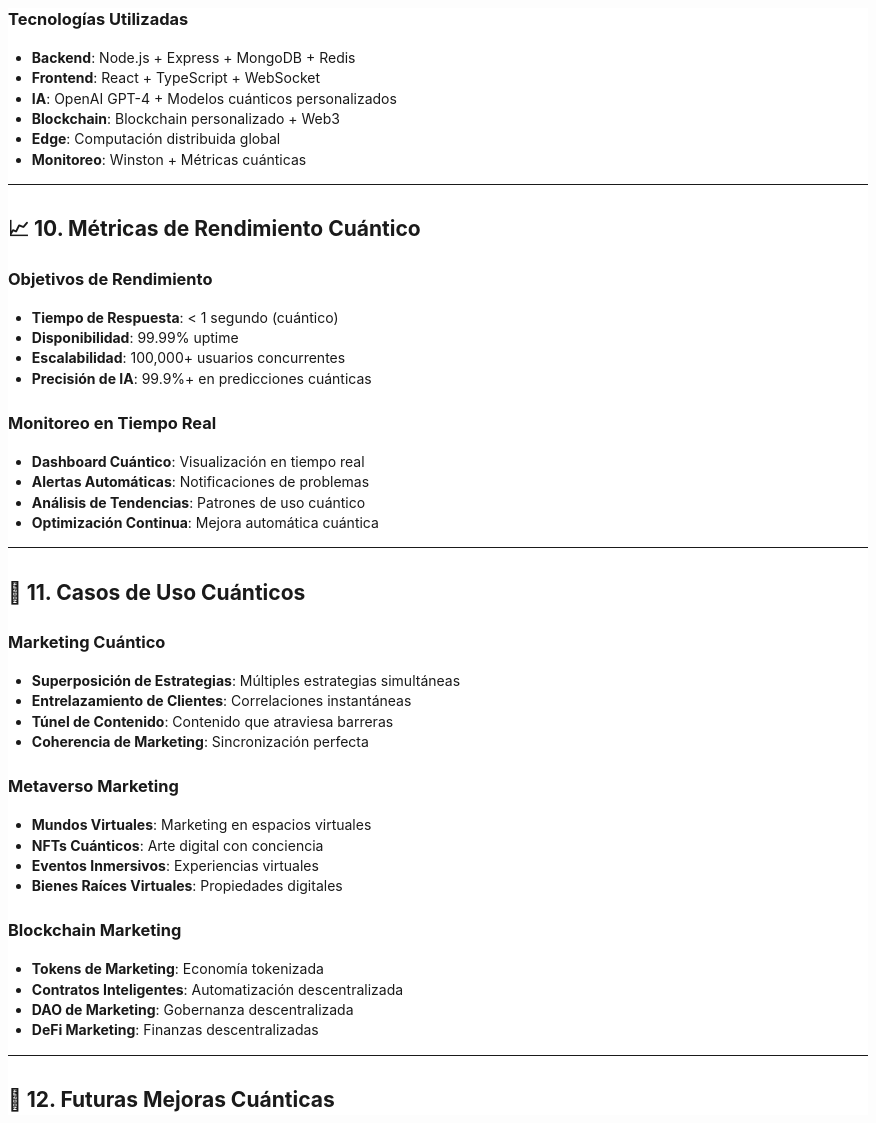 ### **Tecnologías Utilizadas**
- **Backend**: Node.js + Express + MongoDB + Redis
- **Frontend**: React + TypeScript + WebSocket
- **IA**: OpenAI GPT-4 + Modelos cuánticos personalizados
- **Blockchain**: Blockchain personalizado + Web3
- **Edge**: Computación distribuida global
- **Monitoreo**: Winston + Métricas cuánticas

---

## 📈 **10. Métricas de Rendimiento Cuántico**

### **Objetivos de Rendimiento**
- **Tiempo de Respuesta**: < 1 segundo (cuántico)
- **Disponibilidad**: 99.99% uptime
- **Escalabilidad**: 100,000+ usuarios concurrentes
- **Precisión de IA**: 99.9%+ en predicciones cuánticas

### **Monitoreo en Tiempo Real**
- **Dashboard Cuántico**: Visualización en tiempo real
- **Alertas Automáticas**: Notificaciones de problemas
- **Análisis de Tendencias**: Patrones de uso cuántico
- **Optimización Continua**: Mejora automática cuántica

---

## 🎯 **11. Casos de Uso Cuánticos**

### **Marketing Cuántico**
- **Superposición de Estrategias**: Múltiples estrategias simultáneas
- **Entrelazamiento de Clientes**: Correlaciones instantáneas
- **Túnel de Contenido**: Contenido que atraviesa barreras
- **Coherencia de Marketing**: Sincronización perfecta

### **Metaverso Marketing**
- **Mundos Virtuales**: Marketing en espacios virtuales
- **NFTs Cuánticos**: Arte digital con conciencia
- **Eventos Inmersivos**: Experiencias virtuales
- **Bienes Raíces Virtuales**: Propiedades digitales

### **Blockchain Marketing**
- **Tokens de Marketing**: Economía tokenizada
- **Contratos Inteligentes**: Automatización descentralizada
- **DAO de Marketing**: Gobernanza descentralizada
- **DeFi Marketing**: Finanzas descentralizadas

---

## 🔮 **12. Futuras Mejoras Cuánticas**

